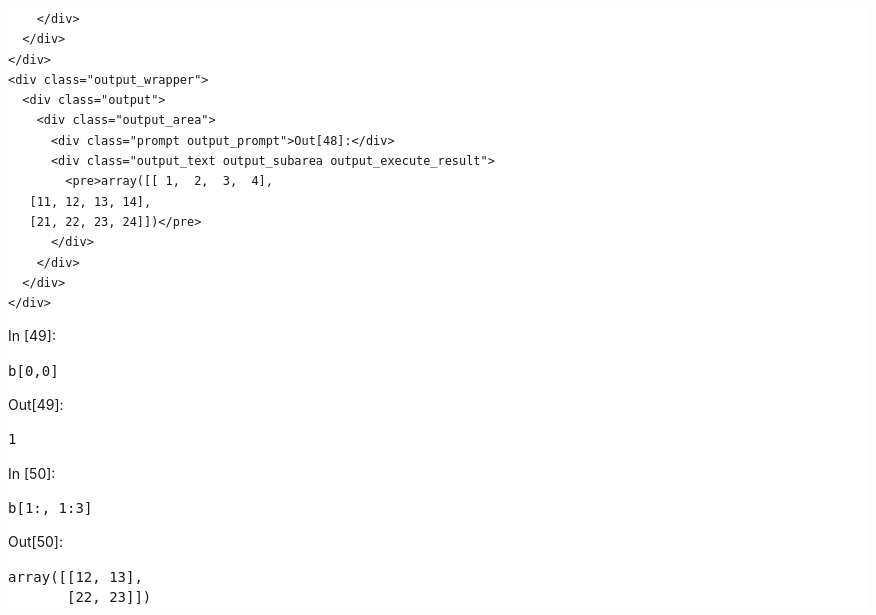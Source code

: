         </div>
      </div>
    </div>
    <div class="output_wrapper">
      <div class="output">
        <div class="output_area">
          <div class="prompt output_prompt">Out[48]:</div>
          <div class="output_text output_subarea output_execute_result">
            <pre>array([[ 1,  2,  3,  4],
       [11, 12, 13, 14],
       [21, 22, 23, 24]])</pre>
          </div>
        </div>
      </div>
    </div>
  </div>
  <div class="cell border-box-sizing code_cell rendered">
    <div class="input">
      <div class="prompt input_prompt">In&nbsp;[49]:</div>
      <div class="inner_cell">
        <div class="input_area">
          <div class="highlight hl-ipython3">
            <pre><span></span><span class="n">b</span><span class="p">[</span><span class="mi">0</span><span class="p">,</span><span class="mi">0</span><span class="p">]</span></pre>
          </div>
        </div>
      </div>
    </div>
    <div class="output_wrapper">
      <div class="output">
        <div class="output_area">
          <div class="prompt output_prompt">Out[49]:</div>
          <div class="output_text output_subarea output_execute_result">
            <pre>1</pre>
          </div>
        </div>
      </div>
    </div>
  </div>
  <div class="cell border-box-sizing code_cell rendered">
    <div class="input">
      <div class="prompt input_prompt">In&nbsp;[50]:</div>
      <div class="inner_cell">
        <div class="input_area">
          <div class="highlight hl-ipython3">
            <pre><span></span><span class="n">b</span><span class="p">[</span><span class="mi">1</span><span class="p">:,</span> <span class="mi">1</span><span class="p">:</span><span class="mi">3</span><span class="p">]</span></pre>
          </div>
        </div>
      </div>
    </div>
    <div class="output_wrapper">
      <div class="output">
        <div class="output_area">
          <div class="prompt output_prompt">Out[50]:</div>
          <div class="output_text output_subarea output_execute_result">
            <pre>array([[12, 13],
       [22, 23]])</pre>
          </div>
        </div>
      </div>
    </div>
  </div>